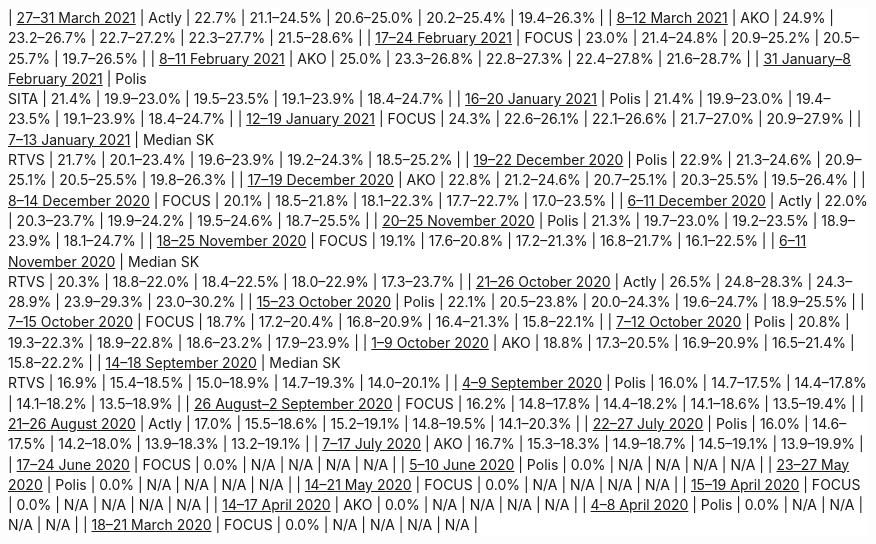| [27–31 March 2021](2021-03-31-Actly.html) | Actly | 22.7% | 21.1–24.5% | 20.6–25.0% | 20.2–25.4% | 19.4–26.3% |
| [8–12 March 2021](2021-03-12-AKO.html) | AKO | 24.9% | 23.2–26.7% | 22.7–27.2% | 22.3–27.7% | 21.5–28.6% |
| [17–24 February 2021](2021-02-24-FOCUS.html) | FOCUS | 23.0% | 21.4–24.8% | 20.9–25.2% | 20.5–25.7% | 19.7–26.5% |
| [8–11 February 2021](2021-02-11-AKO.html) | AKO | 25.0% | 23.3–26.8% | 22.8–27.3% | 22.4–27.8% | 21.6–28.7% |
| [31 January–8 February 2021](2021-02-08-Polis.html) | Polis <br> SITA | 21.4% | 19.9–23.0% | 19.5–23.5% | 19.1–23.9% | 18.4–24.7% |
| [16–20 January 2021](2021-01-20-Polis.html) | Polis | 21.4% | 19.9–23.0% | 19.4–23.5% | 19.1–23.9% | 18.4–24.7% |
| [12–19 January 2021](2021-01-19-FOCUS.html) | FOCUS | 24.3% | 22.6–26.1% | 22.1–26.6% | 21.7–27.0% | 20.9–27.9% |
| [7–13 January 2021](2021-01-13-MedianSK.html) | Median SK <br> RTVS | 21.7% | 20.1–23.4% | 19.6–23.9% | 19.2–24.3% | 18.5–25.2% |
| [19–22 December 2020](2020-12-22-Polis.html) | Polis | 22.9% | 21.3–24.6% | 20.9–25.1% | 20.5–25.5% | 19.8–26.3% |
| [17–19 December 2020](2020-12-19-AKO.html) | AKO | 22.8% | 21.2–24.6% | 20.7–25.1% | 20.3–25.5% | 19.5–26.4% |
| [8–14 December 2020](2020-12-14-FOCUS.html) | FOCUS | 20.1% | 18.5–21.8% | 18.1–22.3% | 17.7–22.7% | 17.0–23.5% |
| [6–11 December 2020](2020-12-11-Actly.html) | Actly | 22.0% | 20.3–23.7% | 19.9–24.2% | 19.5–24.6% | 18.7–25.5% |
| [20–25 November 2020](2020-11-25-Polis.html) | Polis | 21.3% | 19.7–23.0% | 19.2–23.5% | 18.9–23.9% | 18.1–24.7% |
| [18–25 November 2020](2020-11-25-FOCUS.html) | FOCUS | 19.1% | 17.6–20.8% | 17.2–21.3% | 16.8–21.7% | 16.1–22.5% |
| [6–11 November 2020](2020-11-11-MedianSK.html) | Median SK <br> RTVS | 20.3% | 18.8–22.0% | 18.4–22.5% | 18.0–22.9% | 17.3–23.7% |
| [21–26 October 2020](2020-10-26-Actly.html) | Actly | 26.5% | 24.8–28.3% | 24.3–28.9% | 23.9–29.3% | 23.0–30.2% |
| [15–23 October 2020](2020-10-23-Polis.html) | Polis | 22.1% | 20.5–23.8% | 20.0–24.3% | 19.6–24.7% | 18.9–25.5% |
| [7–15 October 2020](2020-10-15-FOCUS.html) | FOCUS | 18.7% | 17.2–20.4% | 16.8–20.9% | 16.4–21.3% | 15.8–22.1% |
| [7–12 October 2020](2020-10-12-Polis.html) | Polis | 20.8% | 19.3–22.3% | 18.9–22.8% | 18.6–23.2% | 17.9–23.9% |
| [1–9 October 2020](2020-10-09-AKO.html) | AKO | 18.8% | 17.3–20.5% | 16.9–20.9% | 16.5–21.4% | 15.8–22.2% |
| [14–18 September 2020](2020-09-18-MedianSK.html) | Median SK <br> RTVS | 16.9% | 15.4–18.5% | 15.0–18.9% | 14.7–19.3% | 14.0–20.1% |
| [4–9 September 2020](2020-09-09-Polis.html) | Polis | 16.0% | 14.7–17.5% | 14.4–17.8% | 14.1–18.2% | 13.5–18.9% |
| [26 August–2 September 2020](2020-09-02-FOCUS.html) | FOCUS | 16.2% | 14.8–17.8% | 14.4–18.2% | 14.1–18.6% | 13.5–19.4% |
| [21–26 August 2020](2020-08-26-Actly.html) | Actly | 17.0% | 15.5–18.6% | 15.2–19.1% | 14.8–19.5% | 14.1–20.3% |
| [22–27 July 2020](2020-07-27-Polis.html) | Polis | 16.0% | 14.6–17.5% | 14.2–18.0% | 13.9–18.3% | 13.2–19.1% |
| [7–17 July 2020](2020-07-17-AKO.html) | AKO | 16.7% | 15.3–18.3% | 14.9–18.7% | 14.5–19.1% | 13.9–19.9% |
| [17–24 June 2020](2020-06-24-FOCUS.html) | FOCUS | 0.0% | N/A | N/A | N/A | N/A |
| [5–10 June 2020](2020-06-10-Polis.html) | Polis | 0.0% | N/A | N/A | N/A | N/A |
| [23–27 May 2020](2020-05-27-Polis.html) | Polis | 0.0% | N/A | N/A | N/A | N/A |
| [14–21 May 2020](2020-05-21-FOCUS.html) | FOCUS | 0.0% | N/A | N/A | N/A | N/A |
| [15–19 April 2020](2020-04-19-FOCUS.html) | FOCUS | 0.0% | N/A | N/A | N/A | N/A |
| [14–17 April 2020](2020-04-17-AKO.html) | AKO | 0.0% | N/A | N/A | N/A | N/A |
| [4–8 April 2020](2020-04-08-Polis.html) | Polis | 0.0% | N/A | N/A | N/A | N/A |
| [18–21 March 2020](2020-03-21-FOCUS.html) | FOCUS | 0.0% | N/A | N/A | N/A | N/A |
